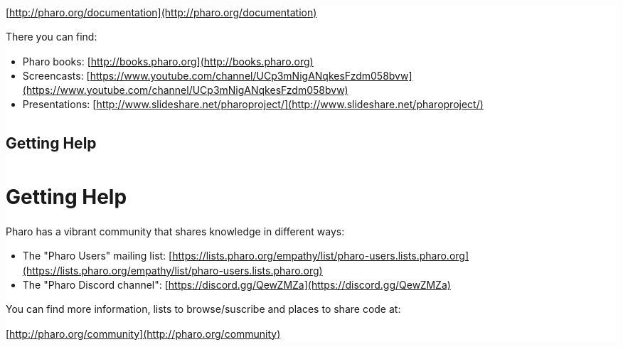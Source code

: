 [http://pharo.org/documentation](http://pharo.org/documentation)

There you can find:
- Pharo books: [http://books.pharo.org](http://books.pharo.org)
- Screencasts: [https://www.youtube.com/channel/UCp3mNigANqkesFzdm058bvw](https://www.youtube.com/channel/UCp3mNigANqkesFzdm058bvw)
- Presentations: [http://www.slideshare.net/pharoproject/](http://www.slideshare.net/pharoproject/)
## Getting Help

 # Getting Help
Pharo has a vibrant community that shares knowledge in different ways: 

- The "Pharo Users" mailing list: 
	[https://lists.pharo.org/empathy/list/pharo-users.lists.pharo.org](https://lists.pharo.org/empathy/list/pharo-users.lists.pharo.org)
- The "Pharo Discord channel": 
	[https://discord.gg/QewZMZa](https://discord.gg/QewZMZa)

You can find more information, lists to browse/suscribe and places to share code at: 

[http://pharo.org/community](http://pharo.org/community)
